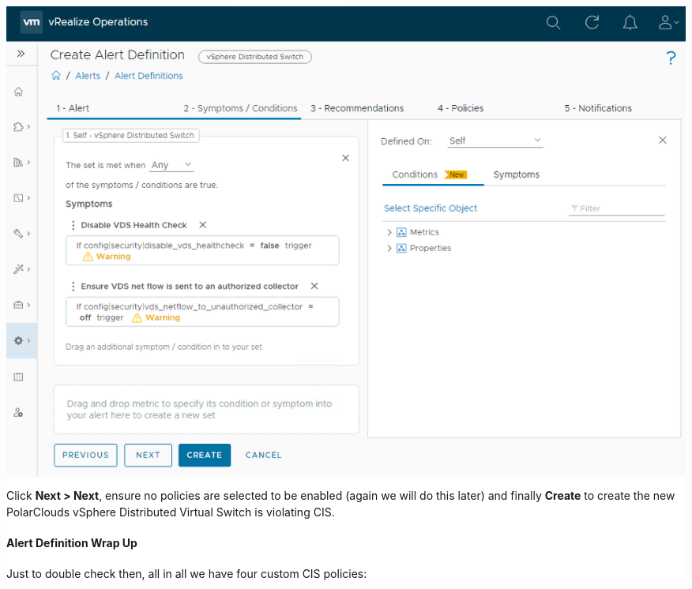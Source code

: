 <img style="display: block; margin-left: auto; margin-right: auto;" alt="PolarClouds vSphere Distributed Virtual Switch is violating CIS alert Symptoms" src="/images/vsphere-compliance-with-vro/vsphere-compliance-with-vro-22.png">

Click **Next > Next**, ensure no policies are selected to be enabled (again we will do this later) and finally **Create** to create the new PolarClouds vSphere Distributed Virtual Switch is violating CIS. 

#### Alert Definition Wrap Up
Just to double check then, all in all we have four custom CIS policies:
